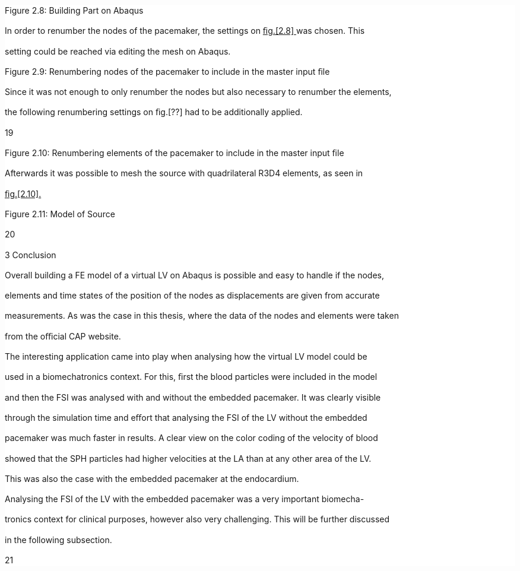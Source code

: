 Figure 2.8: Building Part on Abaqus

In order to renumber the nodes of the pacemaker, the settings on [ﬁg.\[2.8\]](#br19)[ ](#br19)was chosen. This

setting could be reached via editing the mesh on Abaqus.

Figure 2.9: Renumbering nodes of the pacemaker to include in the master input ﬁle

Since it was not enough to only renumber the nodes but also necessary to renumber the elements,

the following renumbering settings on ﬁg.[??] had to be additionally applied.

19





Figure 2.10: Renumbering elements of the pacemaker to include in the master input ﬁle

Afterwards it was possible to mesh the source with quadrilateral R3D4 elements, as seen in

[ﬁg.\[2.10\].](#br20)

Figure 2.11: Model of Source

20





3 Conclusion

Overall building a FE model of a virtual LV on Abaqus is possible and easy to handle if the nodes,

elements and time states of the position of the nodes as displacements are given from accurate

measurements. As was the case in this thesis, where the data of the nodes and elements were taken

from the oﬃcial CAP website.

The interesting application came into play when analysing how the virtual LV model could be

used in a biomechatronics context. For this, ﬁrst the blood particles were included in the model

and then the FSI was analysed with and without the embedded pacemaker. It was clearly visible

through the simulation time and eﬀort that analysing the FSI of the LV without the embedded

pacemaker was much faster in results. A clear view on the color coding of the velocity of blood

showed that the SPH particles had higher velocities at the LA than at any other area of the LV.

This was also the case with the embedded pacemaker at the endocardium.

Analysing the FSI of the LV with the embedded pacemaker was a very important biomecha-

tronics context for clinical purposes, however also very challenging. This will be further discussed

in the following subsection.

21


